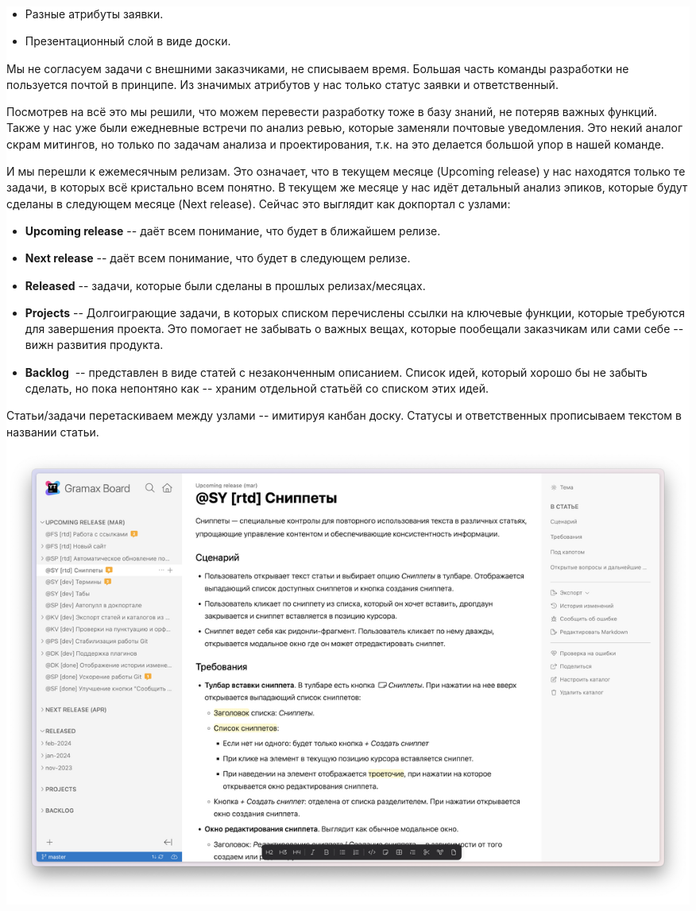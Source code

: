 -  Разные атрибуты заявки.

-  Презентационный слой в виде доски.

Мы не согласуем задачи с внешними заказчиками, не списываем время. Большая часть команды разработки не пользуется почтой в принципе. Из значимых атрибутов у нас только статус заявки и ответственный.

Посмотрев на всё это мы решили, что можем перевести разработку тоже в базу знаний, не потеряв важных функций. Также у нас уже были ежедневные встречи по анализ ревью, которые заменяли почтовые уведомления. Это некий аналог скрам митингов, но только по задачам анализа и проектирования, т.к. на это  делается большой упор в нашей команде.

И мы перешли к ежемесячным релизам. Это означает, что в текущем месяце (Upcoming release) у нас находятся только те задачи, в которых всё кристально всем понятно. В текущем же месяце у нас идёт детальный анализ эпиков, которые будут сделаны в следующем месяце (Next release). Сейчас это выглядит как докпортал с узлами:

-  **Upcoming release** -- даёт всем понимание, что будет в ближайшем релизе.

-  **Next release** -- даёт всем понимание, что будет в следующем релизе.

-  **Released** -- задачи, которые были сделаны в прошлых релизах/месяцах.

-  **Projects** -- Долгоиграющие задачи, в которых списком перечислены ссылки на ключевые функции, которые требуются для завершения проекта. Это помогает не забывать о важных вещах, которые пообещали заказчикам или сами себе -- вижн развития продукта.

-  **Backlog**  -- представлен в виде статей с незаконченным описанием. Список идей, который хорошо бы не забыть сделать, но пока непонтяно как -- храним отдельной статьёй со списком этих идей.

Статьи/задачи перетаскиваем между узлами -- имитируя канбан доску. Статусы и ответственных прописываем текстом в названии статьи.

![](./task-tracker-gramax_2.png)
